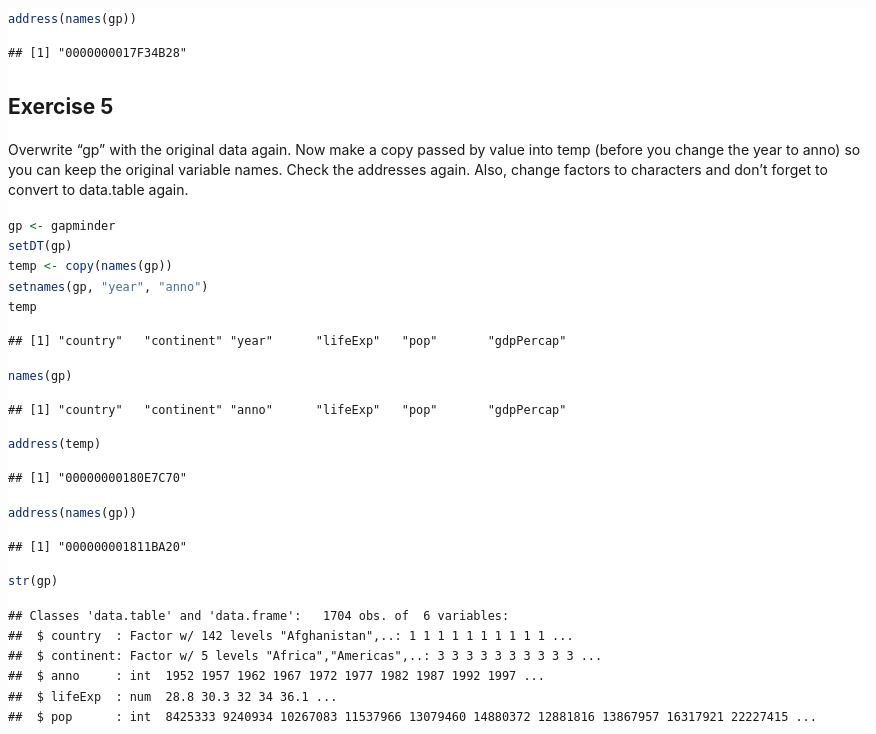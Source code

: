 ``` r
address(names(gp))
```

    ## [1] "0000000017F34B28"

## Exercise 5

Overwrite “gp” with the original data again. Now make a copy passed by
value into temp (before you change the year to anno) so you can keep the
original variable names. Check the addresses again. Also, change factors
to characters and don’t forget to convert to data.table again.

``` r
gp <- gapminder
setDT(gp)
temp <- copy(names(gp))
setnames(gp, "year", "anno")
temp
```

    ## [1] "country"   "continent" "year"      "lifeExp"   "pop"       "gdpPercap"

``` r
names(gp)
```

    ## [1] "country"   "continent" "anno"      "lifeExp"   "pop"       "gdpPercap"

``` r
address(temp)
```

    ## [1] "00000000180E7C70"

``` r
address(names(gp))
```

    ## [1] "000000001811BA20"

``` r
str(gp)
```

    ## Classes 'data.table' and 'data.frame':   1704 obs. of  6 variables:
    ##  $ country  : Factor w/ 142 levels "Afghanistan",..: 1 1 1 1 1 1 1 1 1 1 ...
    ##  $ continent: Factor w/ 5 levels "Africa","Americas",..: 3 3 3 3 3 3 3 3 3 3 ...
    ##  $ anno     : int  1952 1957 1962 1967 1972 1977 1982 1987 1992 1997 ...
    ##  $ lifeExp  : num  28.8 30.3 32 34 36.1 ...
    ##  $ pop      : int  8425333 9240934 10267083 11537966 13079460 14880372 12881816 13867957 16317921 22227415 ...